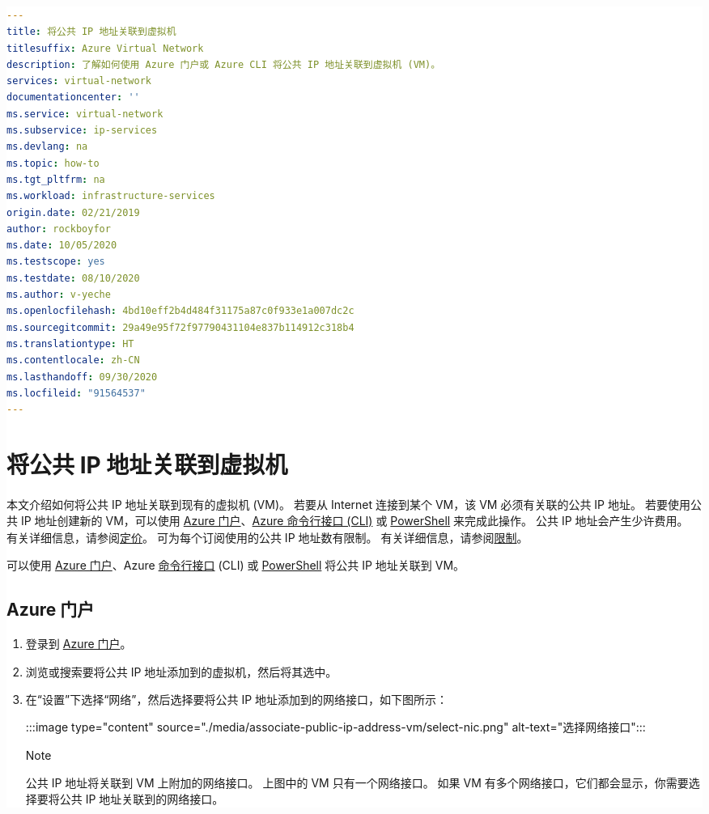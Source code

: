 ```yaml
---
title: 将公共 IP 地址关联到虚拟机
titlesuffix: Azure Virtual Network
description: 了解如何使用 Azure 门户或 Azure CLI 将公共 IP 地址关联到虚拟机 (VM)。
services: virtual-network
documentationcenter: ''
ms.service: virtual-network
ms.subservice: ip-services
ms.devlang: na
ms.topic: how-to
ms.tgt_pltfrm: na
ms.workload: infrastructure-services
origin.date: 02/21/2019
author: rockboyfor
ms.date: 10/05/2020
ms.testscope: yes
ms.testdate: 08/10/2020
ms.author: v-yeche
ms.openlocfilehash: 4bd10eff2b4d484f31175a87c0f933e1a007dc2c
ms.sourcegitcommit: 29a49e95f72f97790431104e837b114912c318b4
ms.translationtype: HT
ms.contentlocale: zh-CN
ms.lasthandoff: 09/30/2020
ms.locfileid: "91564537"
---
```


# <a name="associate-a-public-ip-address-to-a-virtual-machine"></a>将公共 IP 地址关联到虚拟机

本文介绍如何将公共 IP 地址关联到现有的虚拟机 (VM)。 若要从 Internet 连接到某个 VM，该 VM 必须有关联的公共 IP 地址。 若要使用公共 IP 地址创建新的 VM，可以使用 [Azure 门户](virtual-network-deploy-static-pip-arm-portal.md)、[Azure 命令行接口 (CLI)](virtual-network-deploy-static-pip-arm-cli.md) 或 [PowerShell](virtual-network-deploy-static-pip-arm-ps.md) 来完成此操作。 公共 IP 地址会产生少许费用。 有关详细信息，请参阅[定价](https://www.azure.cn/pricing/details/ip-addresses/)。 可为每个订阅使用的公共 IP 地址数有限制。 有关详细信息，请参阅[限制](../azure-resource-manager/management/azure-subscription-service-limits.md?toc=%2fvirtual-network%2ftoc.json#publicip-address)。

可以使用 [Azure 门户](#azure-portal)、Azure [命令行接口](#azure-cli) (CLI) 或 [PowerShell](#powershell) 将公共 IP 地址关联到 VM。

## <a name="azure-portal"></a>Azure 门户

1. 登录到 [Azure 门户](https://portal.azure.cn)。
2. 浏览或搜索要将公共 IP 地址添加到的虚拟机，然后将其选中。
3. 在“设置”下选择“网络”，然后选择要将公共 IP 地址添加到的网络接口，如下图所示：  

    :::image type="content" source="./media/associate-public-ip-address-vm/select-nic.png" alt-text="选择网络接口":::

    > [!NOTE]
    > 公共 IP 地址将关联到 VM 上附加的网络接口。 上图中的 VM 只有一个网络接口。 如果 VM 有多个网络接口，它们都会显示，你需要选择要将公共 IP 地址关联到的网络接口。
